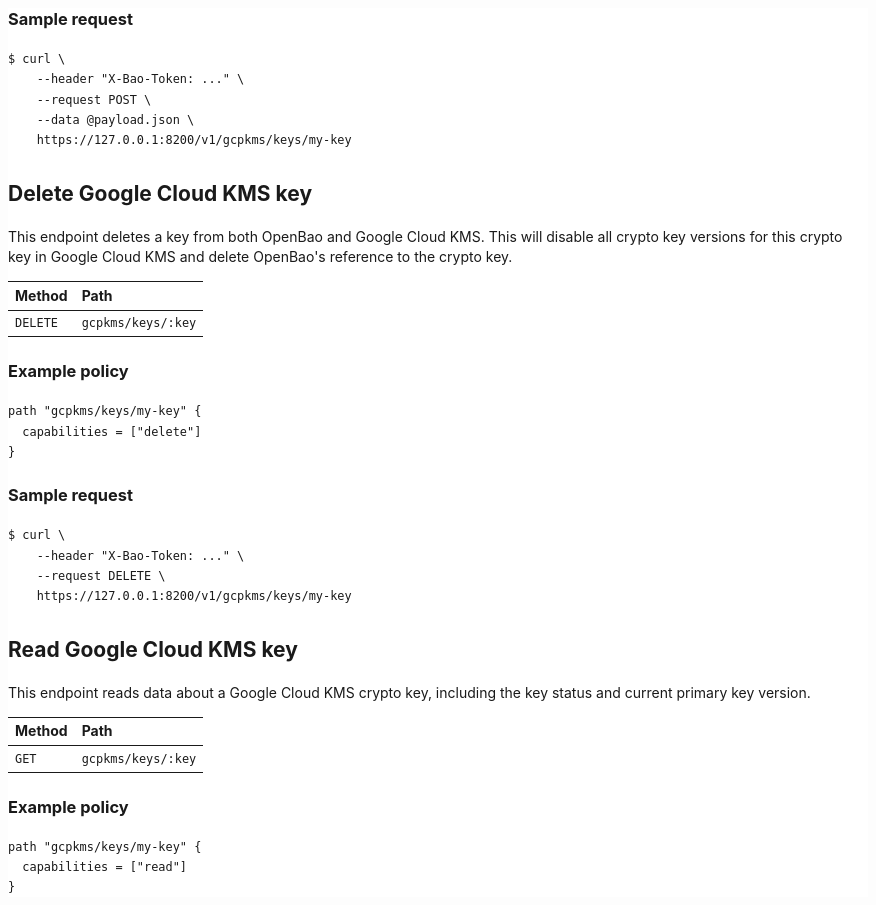 ### Sample request

```shell-session
$ curl \
    --header "X-Bao-Token: ..." \
    --request POST \
    --data @payload.json \
    https://127.0.0.1:8200/v1/gcpkms/keys/my-key
```

## Delete Google Cloud KMS key

This endpoint deletes a key from both OpenBao and Google Cloud KMS. This will
disable all crypto key versions for this crypto key in Google Cloud KMS and
delete OpenBao's reference to the crypto key.

| Method   | Path               |
| :------- | :----------------- |
| `DELETE` | `gcpkms/keys/:key` |

### Example policy

```hcl
path "gcpkms/keys/my-key" {
  capabilities = ["delete"]
}
```

### Sample request

```shell-session
$ curl \
    --header "X-Bao-Token: ..." \
    --request DELETE \
    https://127.0.0.1:8200/v1/gcpkms/keys/my-key
```

## Read Google Cloud KMS key

This endpoint reads data about a Google Cloud KMS crypto key, including the key
status and current primary key version.

| Method | Path               |
| :----- | :----------------- |
| `GET`  | `gcpkms/keys/:key` |

### Example policy

```hcl
path "gcpkms/keys/my-key" {
  capabilities = ["read"]
}
```
